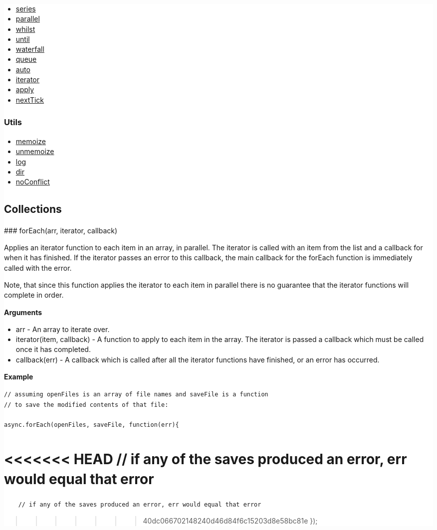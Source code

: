 * [series](#series)
* [parallel](#parallel)
* [whilst](#whilst)
* [until](#until)
* [waterfall](#waterfall)
* [queue](#queue)
* [auto](#auto)
* [iterator](#iterator)
* [apply](#apply)
* [nextTick](#nextTick)

### Utils

* [memoize](#memoize)
* [unmemoize](#unmemoize)
* [log](#log)
* [dir](#dir)
* [noConflict](#noConflict)


## Collections

<a name="forEach" />
### forEach(arr, iterator, callback)

Applies an iterator function to each item in an array, in parallel.
The iterator is called with an item from the list and a callback for when it
has finished. If the iterator passes an error to this callback, the main
callback for the forEach function is immediately called with the error.

Note, that since this function applies the iterator to each item in parallel
there is no guarantee that the iterator functions will complete in order.

__Arguments__

* arr - An array to iterate over.
* iterator(item, callback) - A function to apply to each item in the array.
  The iterator is passed a callback which must be called once it has completed.
* callback(err) - A callback which is called after all the iterator functions
  have finished, or an error has occurred.

__Example__

    // assuming openFiles is an array of file names and saveFile is a function
    // to save the modified contents of that file:

    async.forEach(openFiles, saveFile, function(err){
<<<<<<< HEAD
	// if any of the saves produced an error, err would equal that error
=======
        // if any of the saves produced an error, err would equal that error
>>>>>>> 40dc066702148240d46d84f6c15203d8e58bc81e
    });
